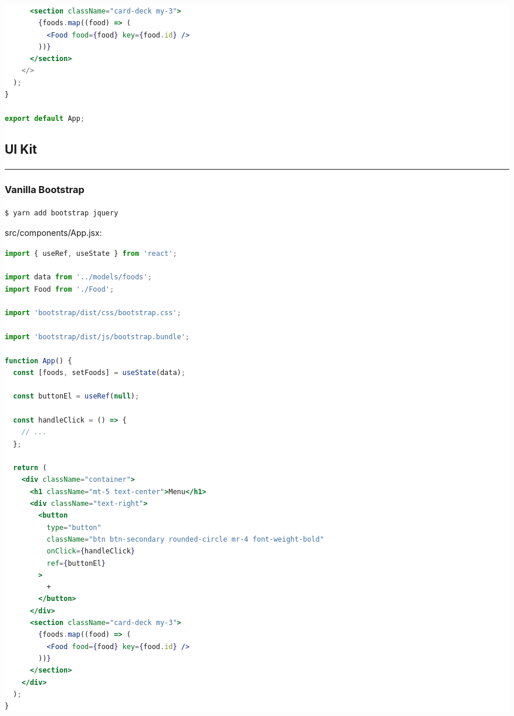 ```jsx
      <section className="card-deck my-3">
        {foods.map((food) => (
          <Food food={food} key={food.id} />
        ))}
      </section>
    </>
  );
}

export default App;
```

## UI Kit

---

### Vanilla Bootstrap

```
$ yarn add bootstrap jquery
```

src/components/App.jsx:

```jsx
import { useRef, useState } from 'react';

import data from '../models/foods';
import Food from './Food';

import 'bootstrap/dist/css/bootstrap.css';

import 'bootstrap/dist/js/bootstrap.bundle';

function App() {
  const [foods, setFoods] = useState(data);

  const buttonEl = useRef(null);

  const handleClick = () => {
    // ...
  };

  return (
    <div className="container">
      <h1 className="mt-5 text-center">Menu</h1>
      <div className="text-right">
        <button
          type="button"
          className="btn btn-secondary rounded-circle mr-4 font-weight-bold"
          onClick={handleClick}
          ref={buttonEl}
        >
          +
        </button>
      </div>
      <section className="card-deck my-3">
        {foods.map((food) => (
          <Food food={food} key={food.id} />
        ))}
      </section>
    </div>
  );
}
```